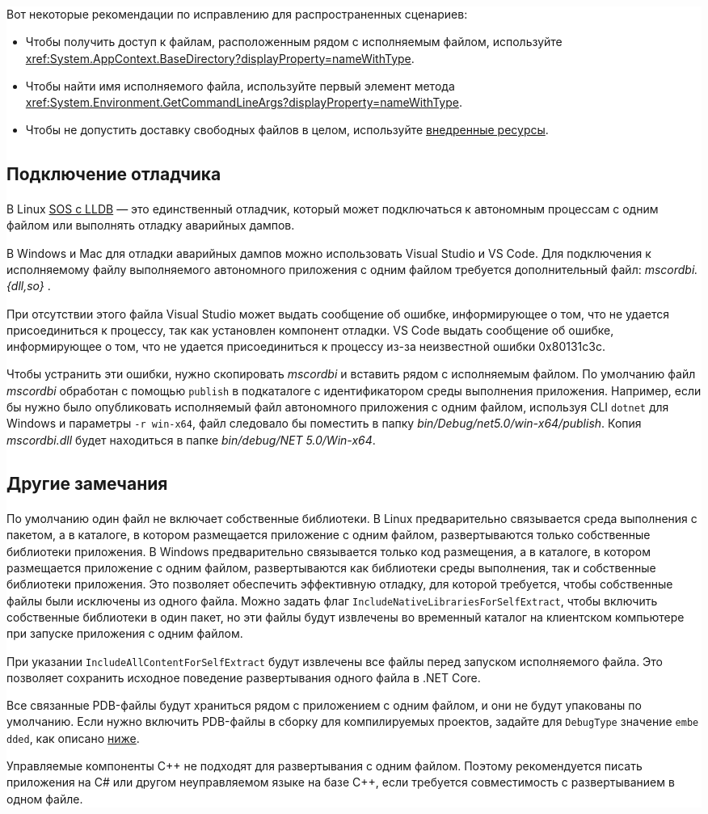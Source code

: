 Вот некоторые рекомендации по исправлению для распространенных сценариев:

* Чтобы получить доступ к файлам, расположенным рядом с исполняемым файлом, используйте <xref:System.AppContext.BaseDirectory?displayProperty=nameWithType>.

* Чтобы найти имя исполняемого файла, используйте первый элемент метода <xref:System.Environment.GetCommandLineArgs?displayProperty=nameWithType>.

* Чтобы не допустить доставку свободных файлов в целом, используйте [внедренные ресурсы](../../framework/resources/creating-resource-files-for-desktop-apps.md).

## <a name="attaching-a-debugger"></a>Подключение отладчика

В Linux [SOS с LLDB](../diagnostics/dotnet-sos.md) — это единственный отладчик, который может подключаться к автономным процессам с одним файлом или выполнять отладку аварийных дампов.

В Windows и Mac для отладки аварийных дампов можно использовать Visual Studio и VS Code. Для подключения к исполняемому файлу выполняемого автономного приложения с одним файлом требуется дополнительный файл: _mscordbi.{dll,so}_ .

При отсутствии этого файла Visual Studio может выдать сообщение об ошибке, информирующее о том, что не удается присоединиться к процессу, так как установлен компонент отладки. VS Code выдать сообщение об ошибке, информирующее о том, что не удается присоединиться к процессу из-за неизвестной ошибки 0x80131c3c.

Чтобы устранить эти ошибки, нужно скопировать _mscordbi_ и вставить рядом с исполняемым файлом. По умолчанию файл _mscordbi_ обработан с помощью `publish` в подкаталоге с идентификатором среды выполнения приложения. Например, если бы нужно было опубликовать исполняемый файл автономного приложения с одним файлом, используя CLI `dotnet` для Windows и параметры `-r win-x64`, файл следовало бы поместить в папку _bin/Debug/net5.0/win-x64/publish_. Копия _mscordbi.dll_ будет находиться в папке _bin/debug/NET 5.0/Win-x64_.

## <a name="other-considerations"></a>Другие замечания

По умолчанию один файл не включает собственные библиотеки. В Linux предварительно связывается среда выполнения с пакетом, а в каталоге, в котором размещается приложение с одним файлом, развертываются только собственные библиотеки приложения. В Windows предварительно связывается только код размещения, а в каталоге, в котором размещается приложение с одним файлом, развертываются как библиотеки среды выполнения, так и собственные библиотеки приложения. Это позволяет обеспечить эффективную отладку, для которой требуется, чтобы собственные файлы были исключены из одного файла. Можно задать флаг `IncludeNativeLibrariesForSelfExtract`, чтобы включить собственные библиотеки в один пакет, но эти файлы будут извлечены во временный каталог на клиентском компьютере при запуске приложения с одним файлом.

При указании `IncludeAllContentForSelfExtract` будут извлечены все файлы перед запуском исполняемого файла. Это позволяет сохранить исходное поведение развертывания одного файла в .NET Core.

Все связанные PDB-файлы будут храниться рядом с приложением с одним файлом, и они не будут упакованы по умолчанию. Если нужно включить PDB-файлы в сборку для компилируемых проектов, задайте для `DebugType` значение `embedded`, как описано [ниже](#include-pdb-files-inside-the-bundle).

Управляемые компоненты C++ не подходят для развертывания с одним файлом. Поэтому рекомендуется писать приложения на C# или другом неуправляемом языке на базе C++, если требуется совместимость с развертыванием в одном файле.
